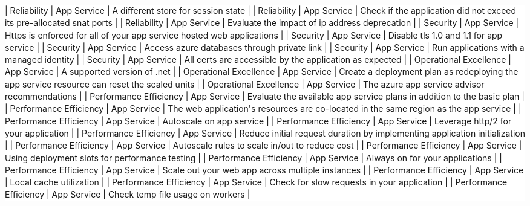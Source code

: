 | Reliability                        | App Service             | A different store for session state                                                                                                                                                         |
| Reliability                        | App Service             | Check if the application did not exceed its pre-allocated snat ports                                                                                                                        |
| Reliability                        | App Service             | Evaluate the impact of ip address deprecation                                                                                                                                               |
| Security                           | App Service             | Https is enforced for all of your app service hosted web applications                                                                                                                       |
| Security                           | App Service             | Disable tls 1.0 and 1.1 for app service                                                                                                                                                     |
| Security                           | App Service             | Access azure databases through private link                                                                                                                                                 |
| Security                           | App Service             | Run applications with a managed identity                                                                                                                                                    |
| Security                           | App Service             | All certs are accessible by the application as expected                                                                                                                                     |
| Operational Excellence             | App Service             | A supported version of .net                                                                                                                                                                 |
| Operational Excellence             | App Service             | Create a deployment plan as redeploying the app service resource can reset the scaled units                                                                                                 |
| Operational Excellence             | App Service             | The azure app service advisor recommendations                                                                                                                                               |
| Performance Efficiency             | App Service             | Evaluate the available app service plans in addition to the basic plan                                                                                                                      |
| Performance Efficiency             | App Service             | The web application's resources are co-located in the same region as the app service                                                                                                        |
| Performance Efficiency             | App Service             | Autoscale on app service                                                                                                                                                                    |
| Performance Efficiency             | App Service             | Leverage http/2 for your application                                                                                                                                                        |
| Performance Efficiency             | App Service             | Reduce initial request duration by implementing application initialization                                                                                                                  |
| Performance Efficiency             | App Service             | Autoscale rules to scale in/out to reduce cost                                                                                                                                              |
| Performance Efficiency             | App Service             | Using deployment slots for performance testing                                                                                                                                              |
| Performance Efficiency             | App Service             | Always on for your applications                                                                                                                                                             |
| Performance Efficiency             | App Service             | Scale out your web app across multiple instances                                                                                                                                            |
| Performance Efficiency             | App Service             | Local cache utilization                                                                                                                                                                     |
| Performance Efficiency             | App Service             | Check for slow requests in your application                                                                                                                                                 |
| Performance Efficiency             | App Service             | Check temp file usage on workers                                                                                                                                                            |